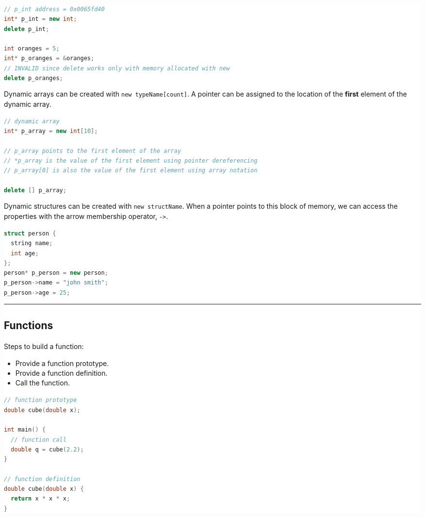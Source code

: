 ```cpp
// p_int address = 0x0065fd40
int* p_int = new int;
delete p_int;

int oranges = 5;
int* p_oranges = &oranges;
// INVALID since delete works only with memory allocated with new
delete p_oranges;
```

Dynamic arrays can be created with `new typeName[count]`. A pointer can be assigned to the location of the **first** element of the dynamic array.

```cpp
// dynamic array
int* p_array = new int[10];

// p_array points to the first element of the array
// *p_array is the value of the first element using pointer dereferencing
// p_array[0] is also the value of the first element using array notation

delete [] p_array;
```

Dynamic structures can be created with `new structName`. When a pointer points to this block of memory, we can access the properties with the arrow membership operator, `->`.

```cpp
struct person {
  string name;
  int age;
};
person* p_person = new person;
p_person->name = "john smith";
p_person->age = 25;
```

---

## Functions

Steps to build a function:

- Provide a function prototype.
- Provide a function definition.
- Call the function.

```cpp
// function prototype
double cube(double x);

int main() {
  // function call
  double q = cube(2.2);
}

// function definition
double cube(double x) {
  return x * x * x;
}
```
